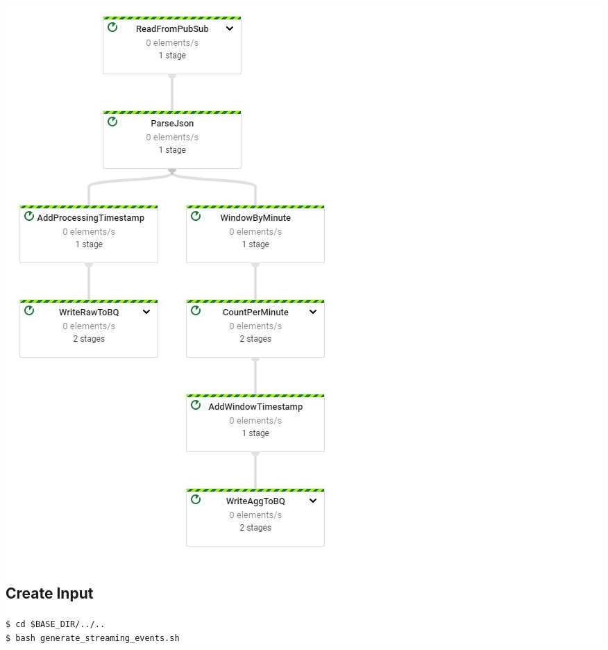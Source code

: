 ![Pipeline](../../../img/gcp_dataflow_86.jpg)

## Create Input

    $ cd $BASE_DIR/../..
    $ bash generate_streaming_events.sh
